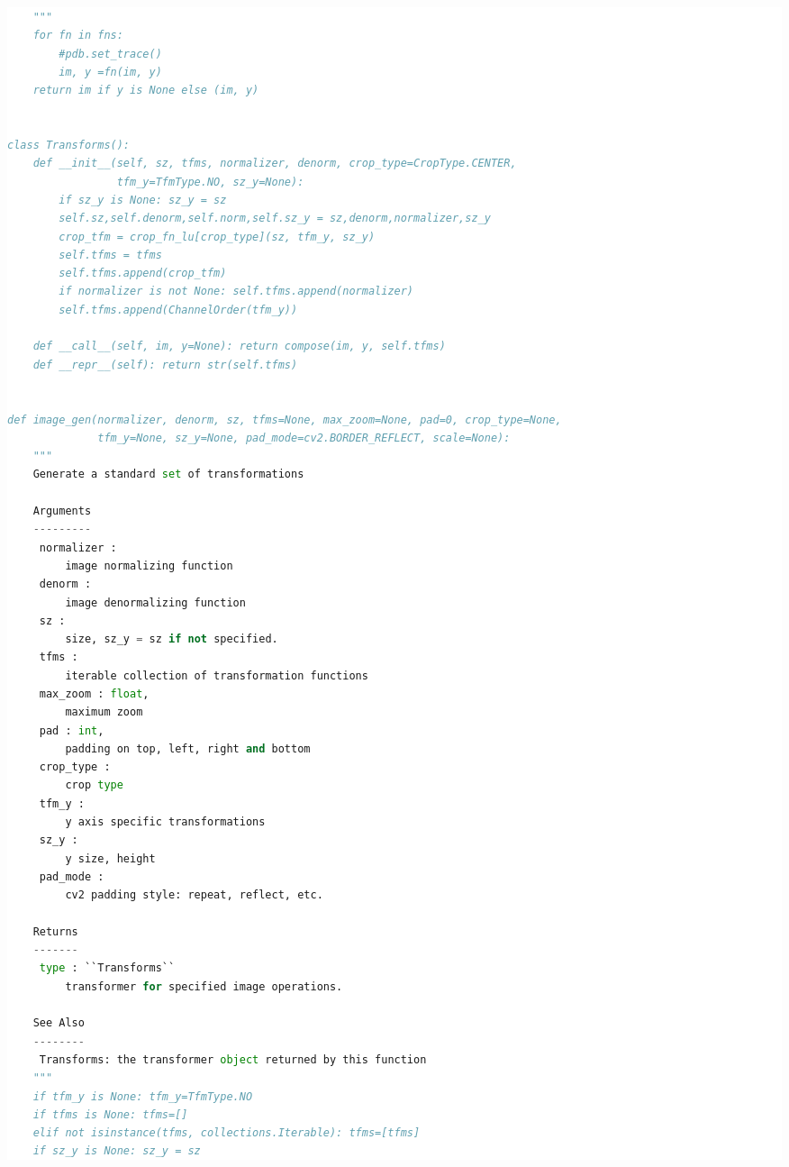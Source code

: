 ```python
    """
    for fn in fns:
        #pdb.set_trace()
        im, y =fn(im, y)
    return im if y is None else (im, y)


class Transforms():
    def __init__(self, sz, tfms, normalizer, denorm, crop_type=CropType.CENTER,
                 tfm_y=TfmType.NO, sz_y=None):
        if sz_y is None: sz_y = sz
        self.sz,self.denorm,self.norm,self.sz_y = sz,denorm,normalizer,sz_y
        crop_tfm = crop_fn_lu[crop_type](sz, tfm_y, sz_y)
        self.tfms = tfms
        self.tfms.append(crop_tfm)
        if normalizer is not None: self.tfms.append(normalizer)
        self.tfms.append(ChannelOrder(tfm_y))

    def __call__(self, im, y=None): return compose(im, y, self.tfms)
    def __repr__(self): return str(self.tfms)


def image_gen(normalizer, denorm, sz, tfms=None, max_zoom=None, pad=0, crop_type=None,
              tfm_y=None, sz_y=None, pad_mode=cv2.BORDER_REFLECT, scale=None):
    """
    Generate a standard set of transformations

    Arguments
    ---------
     normalizer :
         image normalizing function
     denorm :
         image denormalizing function
     sz :
         size, sz_y = sz if not specified.
     tfms :
         iterable collection of transformation functions
     max_zoom : float,
         maximum zoom
     pad : int,
         padding on top, left, right and bottom
     crop_type :
         crop type
     tfm_y :
         y axis specific transformations
     sz_y :
         y size, height
     pad_mode :
         cv2 padding style: repeat, reflect, etc.

    Returns
    -------
     type : ``Transforms``
         transformer for specified image operations.

    See Also
    --------
     Transforms: the transformer object returned by this function
    """
    if tfm_y is None: tfm_y=TfmType.NO
    if tfms is None: tfms=[]
    elif not isinstance(tfms, collections.Iterable): tfms=[tfms]
    if sz_y is None: sz_y = sz
```
